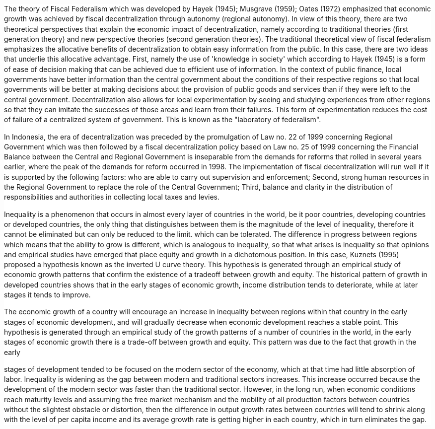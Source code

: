 <p><span class="font7">The theory of Fiscal Federalism which was developed by Hayek (1945); Musgrave (1959); Oates (1972) emphasized that economic growth was achieved by fiscal decentralization through autonomy (regional autonomy). In view of this theory, there are two theoretical perspectives that explain the economic impact of decentralization, namely according to traditional theories (first generation theory) and new perspective theories (second generation theories). The traditional theoretical view of fiscal federalism emphasizes the allocative benefits of decentralization to obtain easy information from the public. In this case, there are two ideas that underlie this allocative advantage. First, namely the use of 'knowledge in society' which according to Hayek (1945) is a form of ease of decision making that can be achieved due to efficient use of information. In the context of public finance, local governments have better information than the central government about the conditions of their respective regions so that local governments will be better at making decisions about the provision of public goods and services than if they were left to the central government. Decentralization also allows for local experimentation by seeing and studying experiences from other regions so that they can imitate the successes of those areas and learn from their failures. This form of experimentation reduces the cost of failure of a centralized system of government. This is known as the &quot;laboratory of federalism&quot;.</span></p>
<p><span class="font7">In Indonesia, the era of decentralization was preceded by the promulgation of Law no. 22 of 1999 concerning Regional Government which was then followed by a fiscal decentralization policy based on Law no. 25 of 1999 concerning the Financial Balance between the Central and Regional Government is inseparable from the demands for reforms that rolled in several years earlier, where the peak of the demands for reform occurred in 1998. The implementation of fiscal decentralization will run well if it is supported by the following factors: who are able to carry out supervision and enforcement; Second, strong human resources in the Regional Government to replace the role of the Central Government; Third, balance and clarity in the distribution of responsibilities and authorities in collecting local taxes and levies.</span></p>
<p><span class="font7">Inequality is a phenomenon that occurs in almost every layer of countries in the world, be it poor countries, developing countries or developed countries, the only thing that distinguishes between them is the magnitude of the level of inequality, therefore it cannot be eliminated but can only be reduced to the limit. which can be tolerated. The difference in progress between regions which means that the ability to grow is different, which is analogous to inequality, so that what arises is inequality so that opinions and empirical studies have emerged that place equity and growth in a dichotomous position. In this case, Kuznets (1995) proposed a hypothesis known as the inverted U curve theory. This hypothesis is generated through an empirical study of economic growth patterns that confirm the existence of a tradeoff between growth and equity. The historical pattern of growth in developed countries shows that in the early stages of economic growth, income distribution tends to deteriorate, while at later stages it tends to improve.</span></p>
<p><span class="font7">The economic growth of a country will encourage an increase in inequality between regions within that country in the early stages of economic development, and will gradually decrease when economic development reaches a stable point. This hypothesis is generated through an empirical study of the growth patterns of a number of countries in the world, in the early stages of economic growth there is a trade-off between growth and equity. This pattern was due to the fact that growth in the early</span></p>
<p><span class="font7">stages of development tended to be focused on the modern sector of the economy, which at that time had little absorption of labor. Inequality is widening as the gap between modern and traditional sectors increases. This increase occurred because the development of the modern sector was faster than the traditional sector. However, in the long run, when economic conditions reach maturity levels and assuming the free market mechanism and the mobility of all production factors between countries without the slightest obstacle or distortion, then the difference in output growth rates between countries will tend to shrink along with the level of per capita income and its average growth rate is getting higher in each country, which in turn eliminates the gap.</span></p>